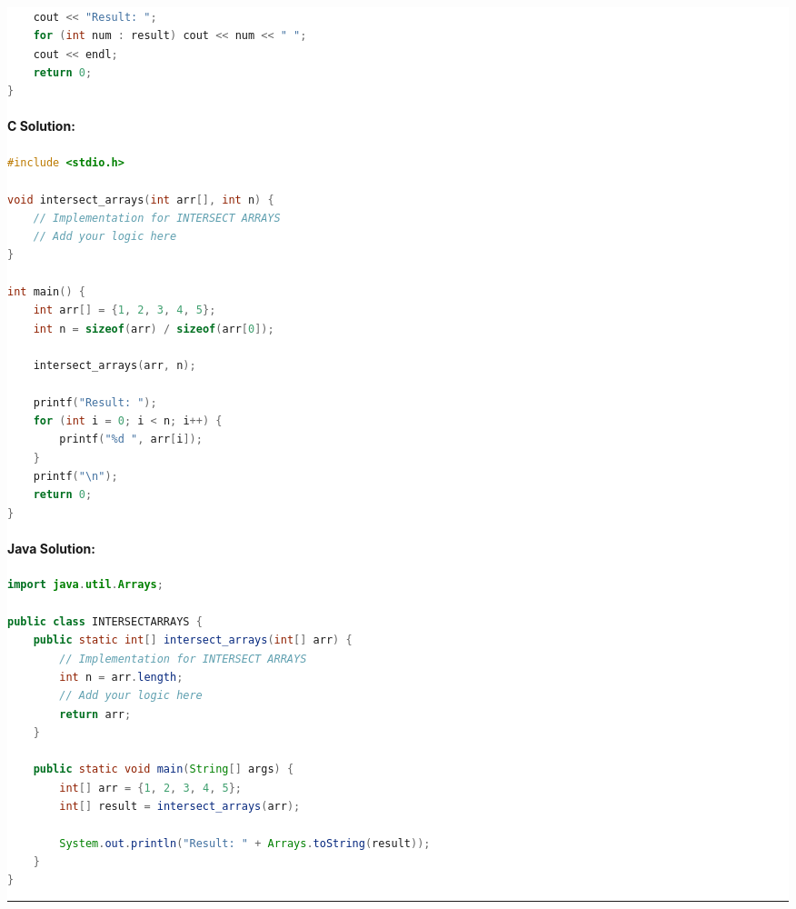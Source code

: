 ```cpp
    cout << "Result: ";
    for (int num : result) cout << num << " ";
    cout << endl;
    return 0;
}
```

#### **C Solution:**
```c
#include <stdio.h>

void intersect_arrays(int arr[], int n) {
    // Implementation for INTERSECT ARRAYS
    // Add your logic here
}

int main() {
    int arr[] = {1, 2, 3, 4, 5};
    int n = sizeof(arr) / sizeof(arr[0]);
    
    intersect_arrays(arr, n);
    
    printf("Result: ");
    for (int i = 0; i < n; i++) {
        printf("%d ", arr[i]);
    }
    printf("\n");
    return 0;
}
```

#### **Java Solution:**
```java
import java.util.Arrays;

public class INTERSECTARRAYS {
    public static int[] intersect_arrays(int[] arr) {
        // Implementation for INTERSECT ARRAYS
        int n = arr.length;
        // Add your logic here
        return arr;
    }
    
    public static void main(String[] args) {
        int[] arr = {1, 2, 3, 4, 5};
        int[] result = intersect_arrays(arr);
        
        System.out.println("Result: " + Arrays.toString(result));
    }
}
```

---